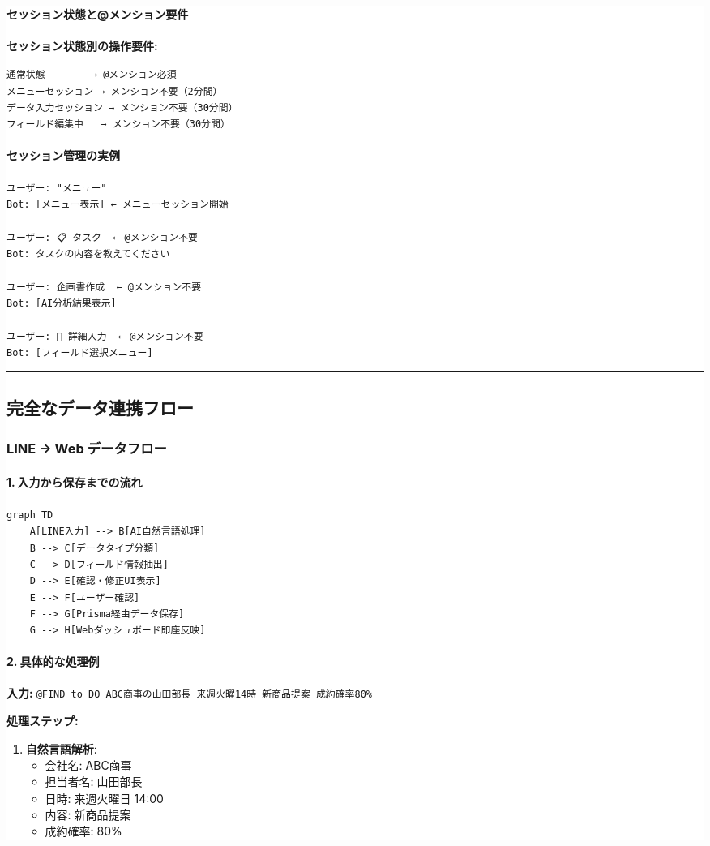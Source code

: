 #### セッション状態と@メンション要件
**セッション状態別の操作要件:**
```
通常状態        → @メンション必須
メニューセッション → メンション不要（2分間）
データ入力セッション → メンション不要（30分間）
フィールド編集中   → メンション不要（30分間）
```

#### セッション管理の実例
```
ユーザー: "メニュー"
Bot: [メニュー表示] ← メニューセッション開始

ユーザー: 📋 タスク  ← @メンション不要
Bot: タスクの内容を教えてください

ユーザー: 企画書作成  ← @メンション不要
Bot: [AI分析結果表示]

ユーザー: 📝 詳細入力  ← @メンション不要
Bot: [フィールド選択メニュー]
```

---

## 完全なデータ連携フロー

### LINE → Web データフロー

#### 1. 入力から保存までの流れ
```mermaid
graph TD
    A[LINE入力] --> B[AI自然言語処理]
    B --> C[データタイプ分類]
    C --> D[フィールド情報抽出]
    D --> E[確認・修正UI表示]
    E --> F[ユーザー確認]
    F --> G[Prisma経由データ保存]
    G --> H[Webダッシュボード即座反映]
```

#### 2. 具体的な処理例
**入力:** `@FIND to DO ABC商事の山田部長 来週火曜14時 新商品提案 成約確率80%`

**処理ステップ:**
1. **自然言語解析**:
   - 会社名: ABC商事
   - 担当者名: 山田部長  
   - 日時: 来週火曜日 14:00
   - 内容: 新商品提案
   - 成約確率: 80%
